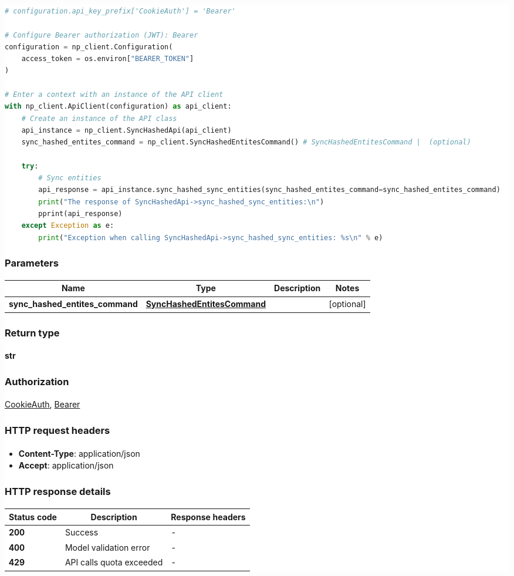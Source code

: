 ```python
# configuration.api_key_prefix['CookieAuth'] = 'Bearer'

# Configure Bearer authorization (JWT): Bearer
configuration = np_client.Configuration(
    access_token = os.environ["BEARER_TOKEN"]
)

# Enter a context with an instance of the API client
with np_client.ApiClient(configuration) as api_client:
    # Create an instance of the API class
    api_instance = np_client.SyncHashedApi(api_client)
    sync_hashed_entites_command = np_client.SyncHashedEntitesCommand() # SyncHashedEntitesCommand |  (optional)

    try:
        # Sync entities
        api_response = api_instance.sync_hashed_sync_entities(sync_hashed_entites_command=sync_hashed_entites_command)
        print("The response of SyncHashedApi->sync_hashed_sync_entities:\n")
        pprint(api_response)
    except Exception as e:
        print("Exception when calling SyncHashedApi->sync_hashed_sync_entities: %s\n" % e)
```



### Parameters

Name | Type | Description  | Notes
------------- | ------------- | ------------- | -------------
 **sync_hashed_entites_command** | [**SyncHashedEntitesCommand**](SyncHashedEntitesCommand.md)|  | [optional] 

### Return type

**str**

### Authorization

[CookieAuth](../README.md#CookieAuth), [Bearer](../README.md#Bearer)

### HTTP request headers

 - **Content-Type**: application/json
 - **Accept**: application/json

### HTTP response details
| Status code | Description | Response headers |
|-------------|-------------|------------------|
**200** | Success |  -  |
**400** | Model validation error |  -  |
**429** | API calls quota exceeded |  -  |
